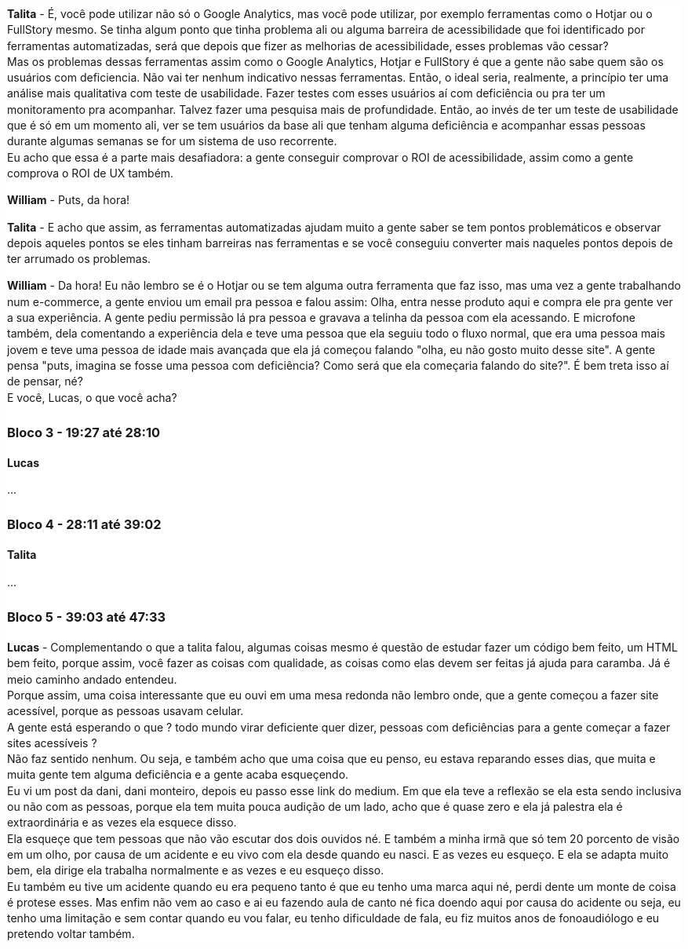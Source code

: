 **Talita** - É, você pode utilizar não só o Google Analytics, mas você pode utilizar, por exemplo ferramentas como o Hotjar ou o FullStory mesmo. Se tinha algum ponto que tinha problema ali ou alguma barreira de acessibilidade que foi identificado por ferramentas automatizadas, será que depois que fizer as melhorias de acessibilidade, esses problemas vão cessar?  
Mas os problemas dessas ferramentas assim como o Google Analytics, Hotjar e FullStory é que a gente não sabe quem são os usuários com deficiencia. Não vai ter nenhum indicativo nessas ferramentas. Então, o ideal seria, realmente, a princípio ter uma análise mais qualitativa com teste de usabilidade. Fazer testes com esses usuários aí com deficiência ou pra ter um monitoramento pra acompanhar. Talvez fazer uma pesquisa mais de profundidade. Então, ao invés de ter um teste de usabilidade que é só em um momento ali, ver se tem usuários da base ali que tenham alguma deficiência e acompanhar essas pessoas durante algumas semanas se for um sistema de uso recorrente.  
Eu acho que essa é a parte mais desafiadora: a gente conseguir comprovar o ROI de acessibilidade, assim como a gente comprova o ROI de UX também.

**William** - Puts, da hora!

**Talita** - E acho que assim, as ferramentas automatizadas ajudam muito a gente saber se tem pontos problemáticos e observar depois aqueles pontos se eles tinham barreiras nas ferramentas e se você conseguiu converter mais naqueles pontos depois de ter arrumado os problemas.

**William** - Da hora! Eu não lembro se é o Hotjar ou se tem alguma outra ferramenta que faz isso, mas uma vez a gente trabalhando num e-commerce, a gente enviou um email pra pessoa e falou assim: Olha, entra nesse produto aqui e compra ele pra gente ver a sua experiência. A gente pediu permissão lá pra pessoa e gravava a telinha da pessoa com ela acessando. E microfone também, dela comentando a experiência dela e teve uma pessoa que ela seguiu todo o fluxo normal, que era uma pessoa mais jovem e teve uma pessoa de idade mais avançada que ela já começou falando "olha, eu não gosto muito desse site". A gente pensa "puts, imagina se fosse uma pessoa com deficiência? Como será que ela começaria falando do site?". É bem treta isso aí de pensar, né?  
E você, Lucas, o que você acha?

### Bloco 3 - 19:27 até 28:10

**Lucas**

...



### Bloco 4 - 28:11 até 39:02

**Talita**

...

### Bloco 5 - 39:03 até 47:33

**Lucas** - Complementando o que a talita falou, algumas coisas mesmo é questão de estudar fazer um código bem feito, um HTML bem feito, porque assim, você fazer as coisas com qualidade, as coisas como elas devem ser feitas já ajuda para caramba. Já é meio caminho andado entendeu.  
Porque assim, uma coisa interessante que eu ouvi em uma mesa redonda não lembro onde, que a gente começou a fazer site acessível, porque as pessoas usavam celular.  
A gente está esperando o que ? todo mundo virar deficiente quer dizer, pessoas com deficiências para a gente começar a fazer sites acessíveis ?  
Não faz sentido nenhum. Ou seja, e também acho que uma coisa que eu penso, eu estava reparando esses dias, que muita e muita gente tem alguma deficiência e a gente acaba esqueçendo.  
Eu vi um post da dani, dani monteiro, depois eu passo esse link do medium. Em que ela teve a reflexão se ela esta sendo inclusiva ou não com as pessoas, porque ela tem muita pouca audição de um lado, acho que é quase zero e ela já palestra ela é extraordinária e as vezes ela esquece disso.  
Ela esqueçe que tem pessoas que não vão escutar dos dois ouvidos né. E também a minha irmã que só tem 20 porcento de visão em um olho, por causa de um acidente e eu vivo com ela desde quando eu nasci. E as vezes eu esqueço. E ela se adapta muito bem, ela dirige ela trabalha normalmente e as vezes e eu esqueço disso.  
Eu também eu tive um acidente quando eu era pequeno tanto é que eu tenho uma marca aqui né, perdi dente um monte de coisa é protese esses. Mas enfim não vem ao caso e ai eu fazendo aula de canto né fica doendo aqui por causa do acidente ou seja, eu tenho uma limitação e sem contar quando eu vou falar, eu tenho dificuldade de fala, eu fiz muitos anos de fonoaudiólogo e eu pretendo voltar também.  